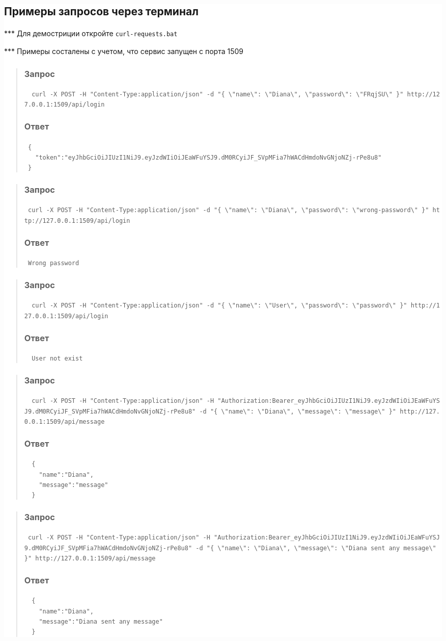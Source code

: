 ## Примеры запросов через терминал 
*** Для демостриции откройте `curl-requests.bat`

*** Примеры состалены с учетом, что сервис запущен с порта 1509
>  ### Запрос
>  ```
>    curl -X POST -H "Content-Type:application/json" -d "{ \"name\": \"Diana\", \"password\": \"FRqjSU\" }" http://127.0.0.1:1509/api/login
>  ```
>  ### Ответ
> ```
>  {
>    "token":"eyJhbGciOiJIUzI1NiJ9.eyJzdWIiOiJEaWFuYSJ9.dM0RCyiJF_SVpMFia7hWACdHmdoNvGNjoNZj-rPe8u8"
>  }
> ```

> ### Запрос
> ```
>  curl -X POST -H "Content-Type:application/json" -d "{ \"name\": \"Diana\", \"password\": \"wrong-password\" }" http://127.0.0.1:1509/api/login
> ```
> ### Ответ
> ```
>  Wrong password
> ```

> ### Запрос
> ```
>   curl -X POST -H "Content-Type:application/json" -d "{ \"name\": \"User\", \"password\": \"password\" }" http://127.0.0.1:1509/api/login
> ```
> ### Ответ
> ```
>   User not exist
> ```

> ### Запрос
> ```
>   curl -X POST -H "Content-Type:application/json" -H "Authorization:Bearer_eyJhbGciOiJIUzI1NiJ9.eyJzdWIiOiJEaWFuYSJ9.dM0RCyiJF_SVpMFia7hWACdHmdoNvGNjoNZj-rPe8u8" -d "{ \"name\": \"Diana\", \"message\": \"message\" }" http://127.0.0.1:1509/api/message
> ```
> ### Ответ
> ```
>   {
>     "name":"Diana",
>     "message":"message"
>   }
> ```

> ### Запрос
> ```
>  curl -X POST -H "Content-Type:application/json" -H "Authorization:Bearer_eyJhbGciOiJIUzI1NiJ9.eyJzdWIiOiJEaWFuYSJ9.dM0RCyiJF_SVpMFia7hWACdHmdoNvGNjoNZj-rPe8u8" -d "{ \"name\": \"Diana\", \"message\": \"Diana sent any message\" }" http://127.0.0.1:1509/api/message
> ```
> ### Ответ
> ```
>   {
>     "name":"Diana",
>     "message":"Diana sent any message"
>   }
> ```
